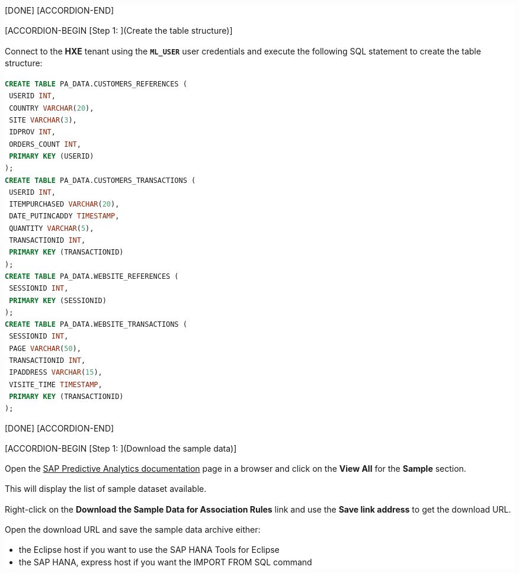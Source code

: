 [DONE]
[ACCORDION-END]

[ACCORDION-BEGIN [Step 1: ](Create the table structure)]

Connect to the **HXE** tenant using the **`ML_USER`** user credentials and execute the following SQL statement to create the table structure:

```SQL
CREATE TABLE PA_DATA.CUSTOMERS_REFERENCES (
 USERID INT,
 COUNTRY VARCHAR(20),
 SITE VARCHAR(3),
 IDPROV INT,
 ORDERS_COUNT INT,
 PRIMARY KEY (USERID)
);
CREATE TABLE PA_DATA.CUSTOMERS_TRANSACTIONS (
 USERID INT,
 ITEMPURCHASED VARCHAR(20),
 DATE_PUTINCADDY TIMESTAMP,
 QUANTITY VARCHAR(5),
 TRANSACTIONID INT,
 PRIMARY KEY (TRANSACTIONID)
);
CREATE TABLE PA_DATA.WEBSITE_REFERENCES (
 SESSIONID INT,
 PRIMARY KEY (SESSIONID)
);
CREATE TABLE PA_DATA.WEBSITE_TRANSACTIONS (
 SESSIONID INT,
 PAGE VARCHAR(50),
 TRANSACTIONID INT,
 IPADDRESS VARCHAR(15),
 VISITE_TIME TIMESTAMP,
 PRIMARY KEY (TRANSACTIONID)
);
```

[DONE]
[ACCORDION-END]

[ACCORDION-BEGIN [Step 1: ](Download the sample data)]

Open the [SAP Predictive Analytics documentation](https://help.sap.com/viewer/p/SAP_PREDICTIVE_ANALYTICS) page in a browser and click on the **View All** for the **Sample** section.

This will display the list of sample dataset available.

Right-click on the **Download the Sample Data for Association Rules** link and use the **Save link address** to get the download URL.

Open the download URL and save the sample data archive either:

- the Eclipse host if you want to use the SAP HANA Tools for Eclipse
- the SAP HANA, express host if you want the IMPORT FROM SQL command
